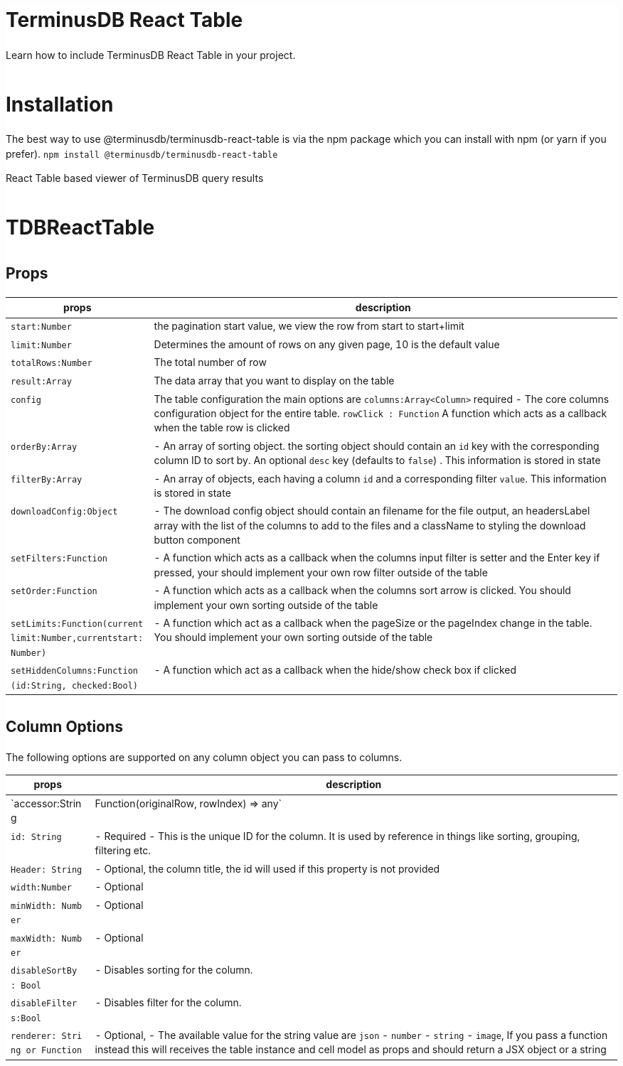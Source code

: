
# TerminusDB React Table


Learn how to include TerminusDB React Table in your project.  

# Installation

The best way to use @terminusdb/terminusdb-react-table is via the npm package which you can install with npm (or yarn if you prefer).
`npm install @terminusdb/terminusdb-react-table`

React Table based viewer of TerminusDB query results

# TDBReactTable

## Props

| props |description |
|--|--|
|`start:Number`| the pagination start value, we view the row from start to start+limit |
|`limit:Number`| Determines the amount of rows on any given page, 10 is the default value|
|`totalRows:Number`| The total number of row|
|`result:Array `| The data array that you want to display on the table |
|`config`|The table configuration the main options are `columns:Array<Column>` required - The core columns configuration object for the entire table. `rowClick : Function` A function which acts as a callback when the table row is clicked|
|`orderBy:Array`| - An array of sorting object. the sorting object should contain an  `id`  key with the corresponding column ID to sort by. An optional  `desc`  key (defaults to `false`) . This information is stored in state|
|`filterBy:Array`| -  An array of objects,  each having a column  `id`  and a corresponding filter  `value`. This information is stored in state|
|`downloadConfig:Object`| - The download config object should contain an filename for the file output, an headersLabel array with the list of the columns to add  to the files and a className to styling the download button component  |
|`setFilters:Function`| - A function which acts as a callback when the columns input filter is setter and the  Enter key  if pressed, your should implement your own row filter outside of the table|
|`setOrder:Function`| - A function which acts as a callback when the columns sort arrow is clicked. You should implement your own sorting outside of the table
|`setLimits:Function(currentlimit:Number,currentstart:Number)`| - A function which act as a callback when the pageSize or the pageIndex change in the table. You should implement your own sorting outside of the table
|`setHiddenColumns:Function(id:String, checked:Bool)`| - A function which act as a callback when the hide/show check box if clicked |

## Column Options
The following options are supported on any column object you can pass to columns.

| props |description |
|---|---|
| `accessor:String|Function(originalRow, rowIndex) => any` | - Require -  This string/function is used to build the data model for your column.
| `id: String`| -  Required -   This is the unique ID for the column. It is used by reference in things like sorting, grouping, filtering etc.
 |`Header: String`| - Optional, the column title, the id will used if this property is not provided
 |`width:Number`| - Optional |
 |`minWidth: Number`| - Optional |
 |`maxWidth: Number`| - Optional |
 |`disableSortBy : Bool`| -  Disables sorting for the column.
 |`disableFilters:Bool`| - Disables filter for the column.
 |`renderer: String or Function`| - Optional, -  The available value for the string value are `json` - `number` - `string` - `image`, If you pass a function instead this will receives the table instance and cell model as props and should return a JSX object or a string